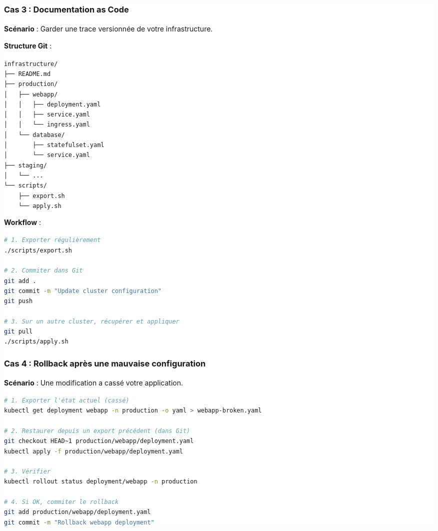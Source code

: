 ### Cas 3 : Documentation as Code

**Scénario** : Garder une trace versionnée de votre infrastructure.

**Structure Git** :

```
infrastructure/
├── README.md
├── production/
│   ├── webapp/
│   │   ├── deployment.yaml
│   │   ├── service.yaml
│   │   └── ingress.yaml
│   └── database/
│       ├── statefulset.yaml
│       └── service.yaml
├── staging/
│   └── ...
└── scripts/
    ├── export.sh
    └── apply.sh
```

**Workflow** :

```bash
# 1. Exporter régulièrement
./scripts/export.sh

# 2. Commiter dans Git
git add .
git commit -m "Update cluster configuration"
git push

# 3. Sur un autre cluster, récupérer et appliquer
git pull
./scripts/apply.sh
```

### Cas 4 : Rollback après une mauvaise configuration

**Scénario** : Une modification a cassé votre application.

```bash
# 1. Exporter l'état actuel (cassé)
kubectl get deployment webapp -n production -o yaml > webapp-broken.yaml

# 2. Restaurer depuis un export précédent (dans Git)
git checkout HEAD~1 production/webapp/deployment.yaml
kubectl apply -f production/webapp/deployment.yaml

# 3. Vérifier
kubectl rollout status deployment/webapp -n production

# 4. Si OK, commiter le rollback
git add production/webapp/deployment.yaml
git commit -m "Rollback webapp deployment"
```
